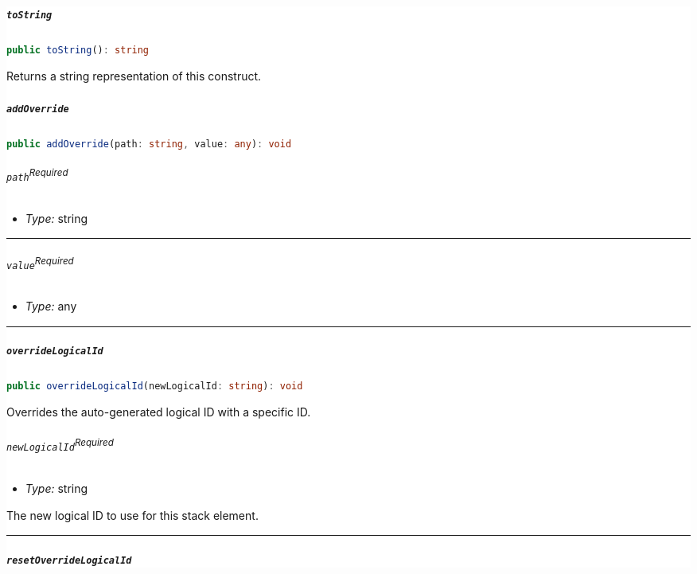 
##### `toString` <a name="toString" id="rhizo-co-terraform-provider-oci.kmsEkmsPrivateEndpoint.KmsEkmsPrivateEndpoint.toString"></a>

```typescript
public toString(): string
```

Returns a string representation of this construct.

##### `addOverride` <a name="addOverride" id="rhizo-co-terraform-provider-oci.kmsEkmsPrivateEndpoint.KmsEkmsPrivateEndpoint.addOverride"></a>

```typescript
public addOverride(path: string, value: any): void
```

###### `path`<sup>Required</sup> <a name="path" id="rhizo-co-terraform-provider-oci.kmsEkmsPrivateEndpoint.KmsEkmsPrivateEndpoint.addOverride.parameter.path"></a>

- *Type:* string

---

###### `value`<sup>Required</sup> <a name="value" id="rhizo-co-terraform-provider-oci.kmsEkmsPrivateEndpoint.KmsEkmsPrivateEndpoint.addOverride.parameter.value"></a>

- *Type:* any

---

##### `overrideLogicalId` <a name="overrideLogicalId" id="rhizo-co-terraform-provider-oci.kmsEkmsPrivateEndpoint.KmsEkmsPrivateEndpoint.overrideLogicalId"></a>

```typescript
public overrideLogicalId(newLogicalId: string): void
```

Overrides the auto-generated logical ID with a specific ID.

###### `newLogicalId`<sup>Required</sup> <a name="newLogicalId" id="rhizo-co-terraform-provider-oci.kmsEkmsPrivateEndpoint.KmsEkmsPrivateEndpoint.overrideLogicalId.parameter.newLogicalId"></a>

- *Type:* string

The new logical ID to use for this stack element.

---

##### `resetOverrideLogicalId` <a name="resetOverrideLogicalId" id="rhizo-co-terraform-provider-oci.kmsEkmsPrivateEndpoint.KmsEkmsPrivateEndpoint.resetOverrideLogicalId"></a>
